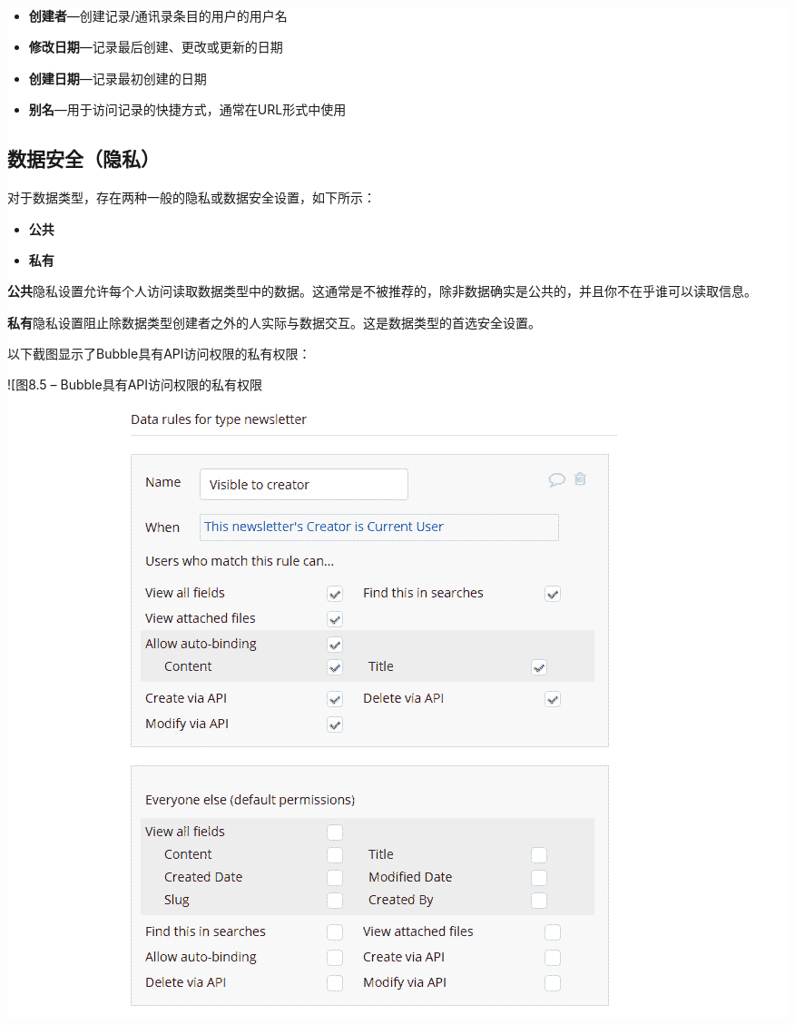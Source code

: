+   **创建者**—创建记录/通讯录条目的用户的用户名

+   **修改日期**—记录最后创建、更改或更新的日期

+   **创建日期**—记录最初创建的日期

+   **别名**—用于访问记录的快捷方式，通常在URL形式中使用

## 数据安全（隐私）

对于数据类型，存在两种一般的隐私或数据安全设置，如下所示：

+   **公共**

+   **私有**

**公共**隐私设置允许每个人访问读取数据类型中的数据。这通常是不被推荐的，除非数据确实是公共的，并且你不在乎谁可以读取信息。

**私有**隐私设置阻止除数据类型创建者之外的人实际与数据交互。这是数据类型的首选安全设置。

以下截图显示了Bubble具有API访问权限的私有权限：

![图8.5 – Bubble具有API访问权限的私有权限

![图片](img/Figure_8.05_B17493.jpg)
